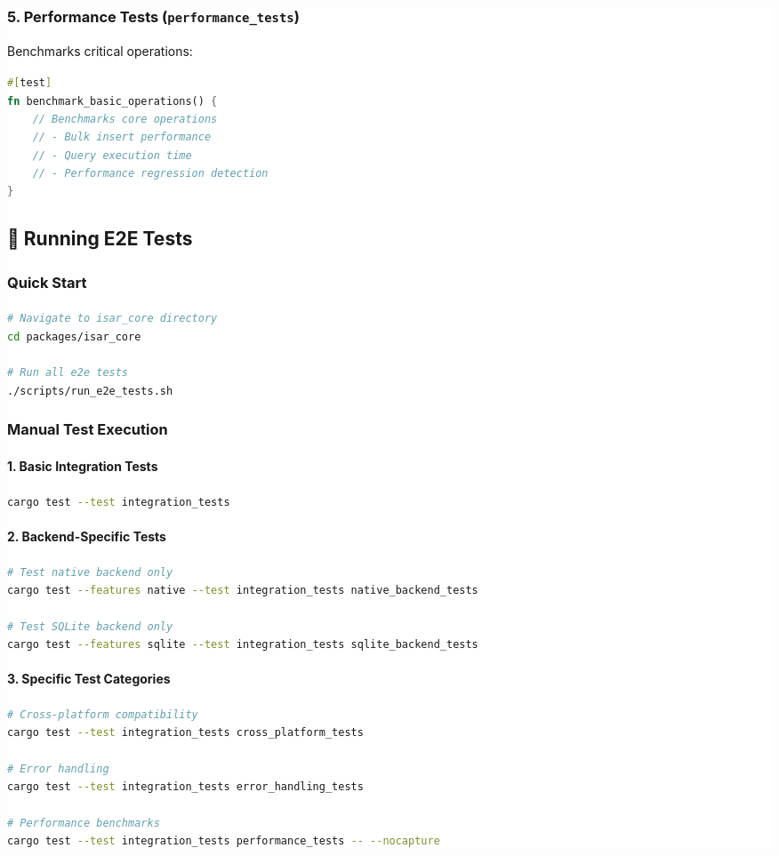 ### 5. **Performance Tests** (`performance_tests`)

Benchmarks critical operations:

```rust
#[test]
fn benchmark_basic_operations() {
    // Benchmarks core operations
    // - Bulk insert performance
    // - Query execution time
    // - Performance regression detection
}
```

## 🚀 **Running E2E Tests**

### **Quick Start**

```bash
# Navigate to isar_core directory
cd packages/isar_core

# Run all e2e tests
./scripts/run_e2e_tests.sh
```

### **Manual Test Execution**

#### **1. Basic Integration Tests**

```bash
cargo test --test integration_tests
```

#### **2. Backend-Specific Tests**

```bash
# Test native backend only
cargo test --features native --test integration_tests native_backend_tests

# Test SQLite backend only
cargo test --features sqlite --test integration_tests sqlite_backend_tests
```

#### **3. Specific Test Categories**

```bash
# Cross-platform compatibility
cargo test --test integration_tests cross_platform_tests

# Error handling
cargo test --test integration_tests error_handling_tests

# Performance benchmarks
cargo test --test integration_tests performance_tests -- --nocapture
```
